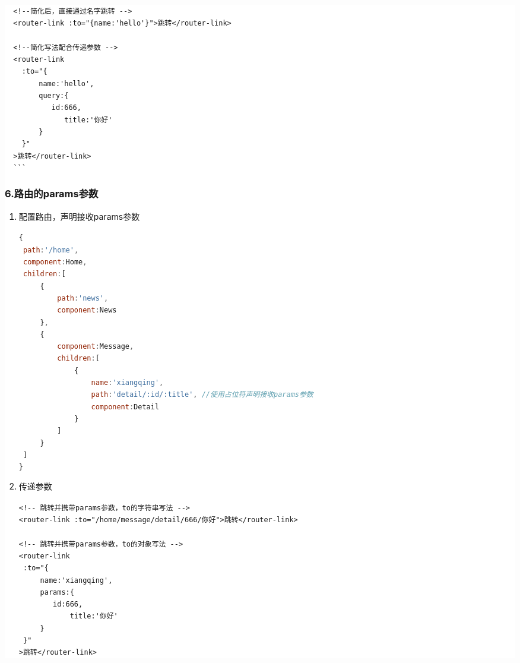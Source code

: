       <!--简化后，直接通过名字跳转 -->
      <router-link :to="{name:'hello'}">跳转</router-link>
      
      <!--简化写法配合传递参数 -->
      <router-link
      	:to="{
      		name:'hello',
      		query:{
      		   id:666,
                  title:'你好'
      		}
      	}"
      >跳转</router-link>
      ```

### 6.路由的params参数

1. 配置路由，声明接收params参数

   ```js
   {
   	path:'/home',
   	component:Home,
   	children:[
   		{
   			path:'news',
   			component:News
   		},
   		{
   			component:Message,
   			children:[
   				{
   					name:'xiangqing',
   					path:'detail/:id/:title', //使用占位符声明接收params参数
   					component:Detail
   				}
   			]
   		}
   	]
   }
   ```

2. 传递参数

   ```vue
   <!-- 跳转并携带params参数，to的字符串写法 -->
   <router-link :to="/home/message/detail/666/你好">跳转</router-link>
   				
   <!-- 跳转并携带params参数，to的对象写法 -->
   <router-link 
   	:to="{
   		name:'xiangqing',
   		params:{
   		   id:666,
               title:'你好'
   		}
   	}"
   >跳转</router-link>
   ```
